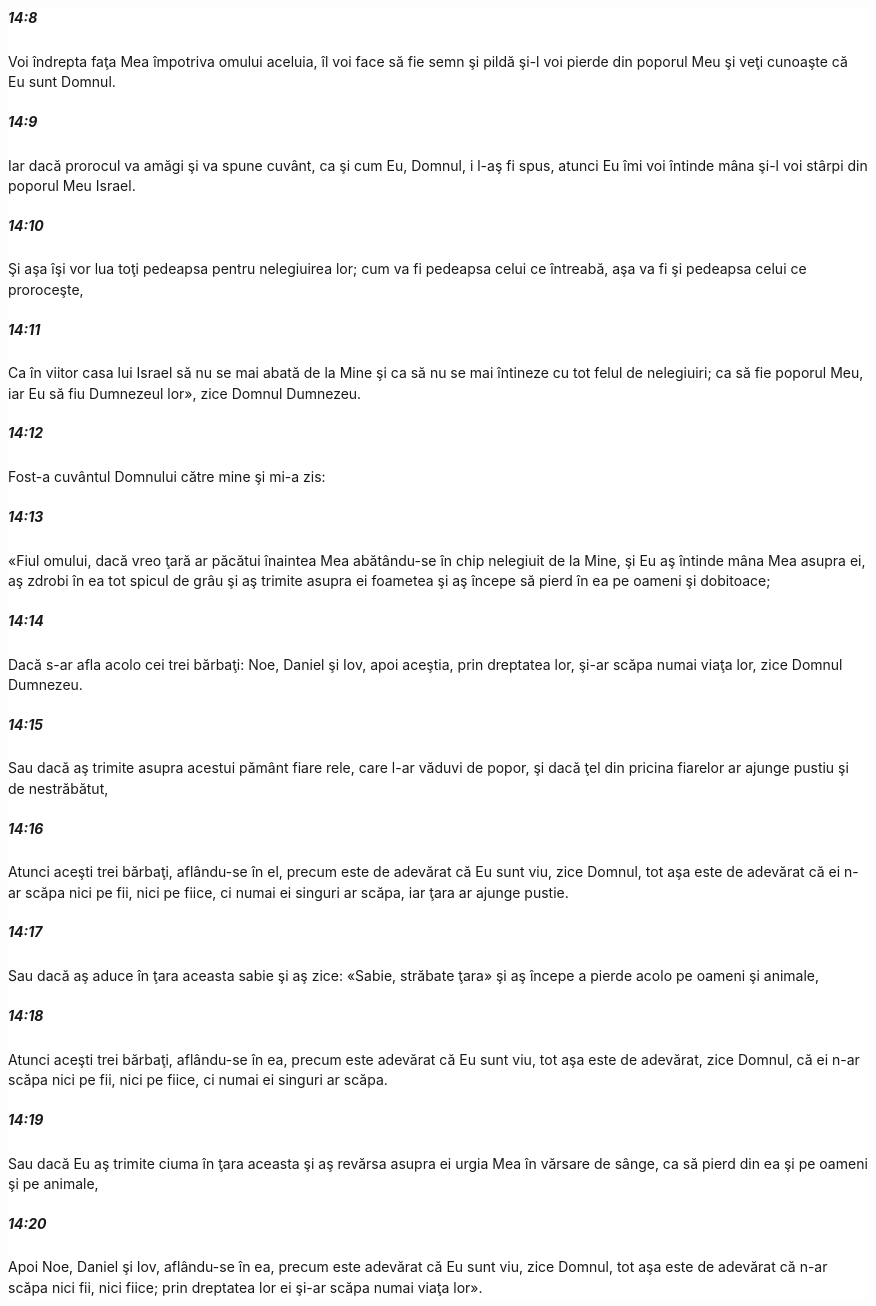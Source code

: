 ##### 14:8
Voi îndrepta faţa Mea împotriva omului aceluia, îl voi face să fie semn şi pildă şi-l voi pierde din poporul Meu şi veţi cunoaşte că Eu sunt Domnul.

##### 14:9
Iar dacă prorocul va amăgi şi va spune cuvânt, ca şi cum Eu, Domnul, i l-aş fi spus, atunci Eu îmi voi întinde mâna şi-l voi stârpi din poporul Meu Israel.

##### 14:10
Şi aşa îşi vor lua toţi pedeapsa pentru nelegiuirea lor; cum va fi pedeapsa celui ce întreabă, aşa va fi şi pedeapsa celui ce proroceşte,

##### 14:11
Ca în viitor casa lui Israel să nu se mai abată de la Mine şi ca să nu se mai întineze cu tot felul de nelegiuiri; ca să fie poporul Meu, iar Eu să fiu Dumnezeul lor», zice Domnul Dumnezeu.

##### 14:12
Fost-a cuvântul Domnului către mine şi mi-a zis:

##### 14:13
«Fiul omului, dacă vreo ţară ar păcătui înaintea Mea abătându-se în chip nelegiuit de la Mine, şi Eu aş întinde mâna Mea asupra ei, aş zdrobi în ea tot spicul de grâu şi aş trimite asupra ei foametea şi aş începe să pierd în ea pe oameni şi dobitoace;

##### 14:14
Dacă s-ar afla acolo cei trei bărbaţi: Noe, Daniel şi Iov, apoi aceştia, prin dreptatea lor, şi-ar scăpa numai viaţa lor, zice Domnul Dumnezeu.

##### 14:15
Sau dacă aş trimite asupra acestui pământ fiare rele, care l-ar văduvi de popor, şi dacă ţel din pricina fiarelor ar ajunge pustiu şi de nestrăbătut,

##### 14:16
Atunci aceşti trei bărbaţi, aflându-se în el, precum este de adevărat că Eu sunt viu, zice Domnul, tot aşa este de adevărat că ei n-ar scăpa nici pe fii, nici pe fiice, ci numai ei singuri ar scăpa, iar ţara ar ajunge pustie.

##### 14:17
Sau dacă aş aduce în ţara aceasta sabie şi aş zice: «Sabie, străbate ţara» şi aş începe a pierde acolo pe oameni şi animale,

##### 14:18
Atunci aceşti trei bărbaţi, aflându-se în ea, precum este adevărat că Eu sunt viu, tot aşa este de adevărat, zice Domnul, că ei n-ar scăpa nici pe fii, nici pe fiice, ci numai ei singuri ar scăpa.

##### 14:19
Sau dacă Eu aş trimite ciuma în ţara aceasta şi aş revărsa asupra ei urgia Mea în vărsare de sânge, ca să pierd din ea şi pe oameni şi pe animale,

##### 14:20
Apoi Noe, Daniel şi Iov, aflându-se în ea, precum este adevărat că Eu sunt viu, zice Domnul, tot aşa este de adevărat că n-ar scăpa nici fii, nici fiice; prin dreptatea lor ei şi-ar scăpa numai viaţa lor».
